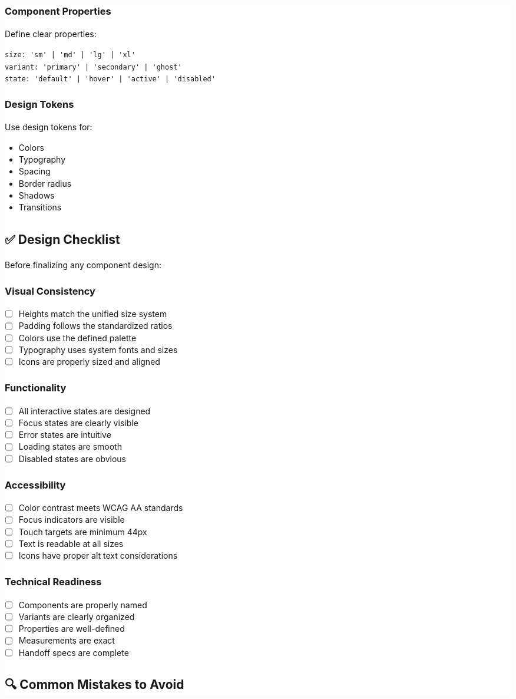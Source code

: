 ### Component Properties
Define clear properties:
```
size: 'sm' | 'md' | 'lg' | 'xl'
variant: 'primary' | 'secondary' | 'ghost'
state: 'default' | 'hover' | 'active' | 'disabled'
```

### Design Tokens
Use design tokens for:
- Colors
- Typography
- Spacing
- Border radius
- Shadows
- Transitions

## ✅ Design Checklist

Before finalizing any component design:

### Visual Consistency
- [ ] Heights match the unified size system
- [ ] Padding follows the standardized ratios
- [ ] Colors use the defined palette
- [ ] Typography uses system fonts and sizes
- [ ] Icons are properly sized and aligned

### Functionality
- [ ] All interactive states are designed
- [ ] Focus states are clearly visible
- [ ] Error states are intuitive
- [ ] Loading states are smooth
- [ ] Disabled states are obvious

### Accessibility
- [ ] Color contrast meets WCAG AA standards
- [ ] Focus indicators are visible
- [ ] Touch targets are minimum 44px
- [ ] Text is readable at all sizes
- [ ] Icons have proper alt text considerations

### Technical Readiness
- [ ] Components are properly named
- [ ] Variants are clearly organized
- [ ] Properties are well-defined
- [ ] Measurements are exact
- [ ] Handoff specs are complete

## 🔍 Common Mistakes to Avoid
